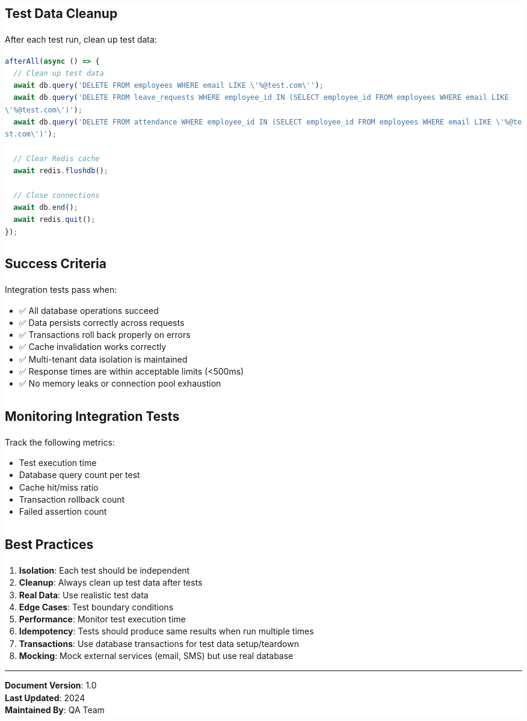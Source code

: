 ## Test Data Cleanup

After each test run, clean up test data:

```javascript
afterAll(async () => {
  // Clean up test data
  await db.query('DELETE FROM employees WHERE email LIKE \'%@test.com\'');
  await db.query('DELETE FROM leave_requests WHERE employee_id IN (SELECT employee_id FROM employees WHERE email LIKE \'%@test.com\')');
  await db.query('DELETE FROM attendance WHERE employee_id IN (SELECT employee_id FROM employees WHERE email LIKE \'%@test.com\')');
  
  // Clear Redis cache
  await redis.flushdb();
  
  // Close connections
  await db.end();
  await redis.quit();
});
```

## Success Criteria

Integration tests pass when:
- ✅ All database operations succeed
- ✅ Data persists correctly across requests
- ✅ Transactions roll back properly on errors
- ✅ Cache invalidation works correctly
- ✅ Multi-tenant data isolation is maintained
- ✅ Response times are within acceptable limits (<500ms)
- ✅ No memory leaks or connection pool exhaustion

## Monitoring Integration Tests

Track the following metrics:
- Test execution time
- Database query count per test
- Cache hit/miss ratio
- Transaction rollback count
- Failed assertion count

## Best Practices

1. **Isolation**: Each test should be independent
2. **Cleanup**: Always clean up test data after tests
3. **Real Data**: Use realistic test data
4. **Edge Cases**: Test boundary conditions
5. **Performance**: Monitor test execution time
6. **Idempotency**: Tests should produce same results when run multiple times
7. **Transactions**: Use database transactions for test data setup/teardown
8. **Mocking**: Mock external services (email, SMS) but use real database

---

**Document Version**: 1.0  
**Last Updated**: 2024  
**Maintained By**: QA Team
